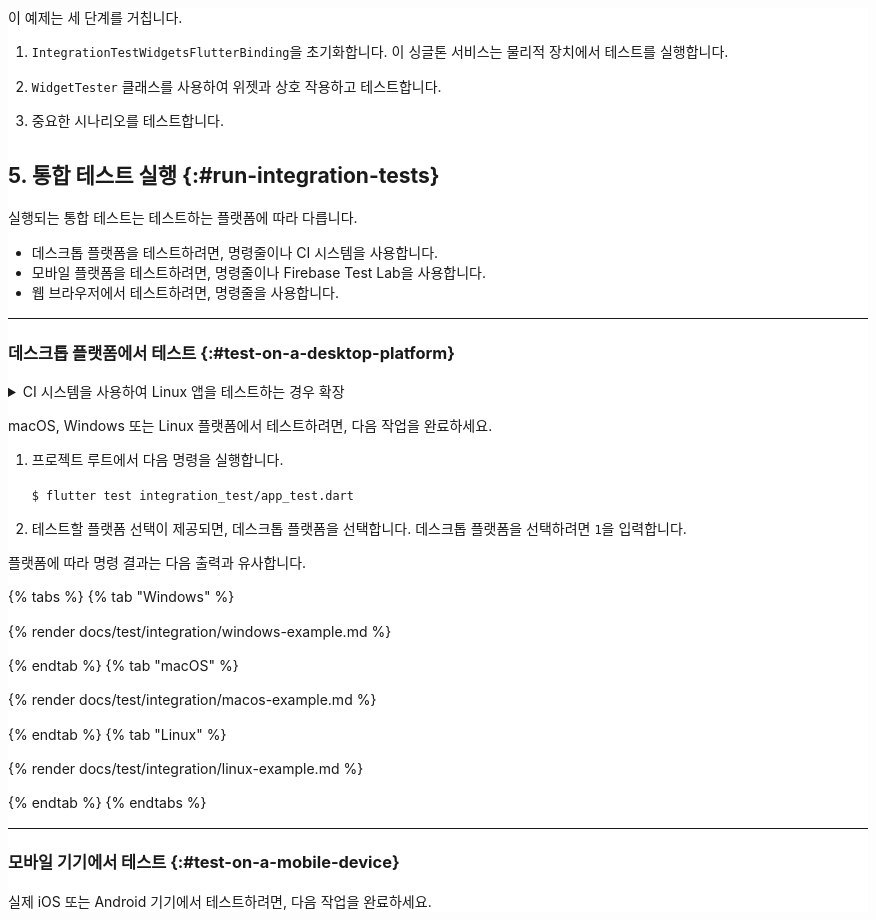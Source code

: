 이 예제는 세 단계를 거칩니다.

1. `IntegrationTestWidgetsFlutterBinding`을 초기화합니다. 
   이 싱글톤 서비스는 물리적 장치에서 테스트를 실행합니다.

2. `WidgetTester` 클래스를 사용하여 위젯과 상호 작용하고 테스트합니다.

3. 중요한 시나리오를 테스트합니다.

## 5. 통합 테스트 실행 {:#run-integration-tests}

실행되는 통합 테스트는 테스트하는 플랫폼에 따라 다릅니다.

* 데스크톱 플랫폼을 테스트하려면, 명령줄이나 CI 시스템을 사용합니다.
* 모바일 플랫폼을 테스트하려면, 명령줄이나 Firebase Test Lab을 사용합니다.
* 웹 브라우저에서 테스트하려면, 명령줄을 사용합니다.

---

### 데스크톱 플랫폼에서 테스트 {:#test-on-a-desktop-platform}

<details markdown="1"><summary>CI 시스템을 사용하여 Linux 앱을 테스트하는 경우 확장</summary></details>

macOS, Windows 또는 Linux 플랫폼에서 테스트하려면, 다음 작업을 완료하세요.

1. 프로젝트 루트에서 다음 명령을 실행합니다.

   ```console
   $ flutter test integration_test/app_test.dart
   ```

2. 테스트할 플랫폼 선택이 제공되면, 데스크톱 플랫폼을 선택합니다. 
   데스크톱 플랫폼을 선택하려면 `1`을 입력합니다.

플랫폼에 따라 명령 결과는 다음 출력과 유사합니다.

{% tabs %}
{% tab "Windows" %}

{% render docs/test/integration/windows-example.md %}

{% endtab %}
{% tab "macOS" %}

{% render docs/test/integration/macos-example.md %}

{% endtab %}
{% tab "Linux" %}

{% render docs/test/integration/linux-example.md %}

{% endtab %}
{% endtabs %}

---

### 모바일 기기에서 테스트 {:#test-on-a-mobile-device}

실제 iOS 또는 Android 기기에서 테스트하려면, 다음 작업을 완료하세요.

